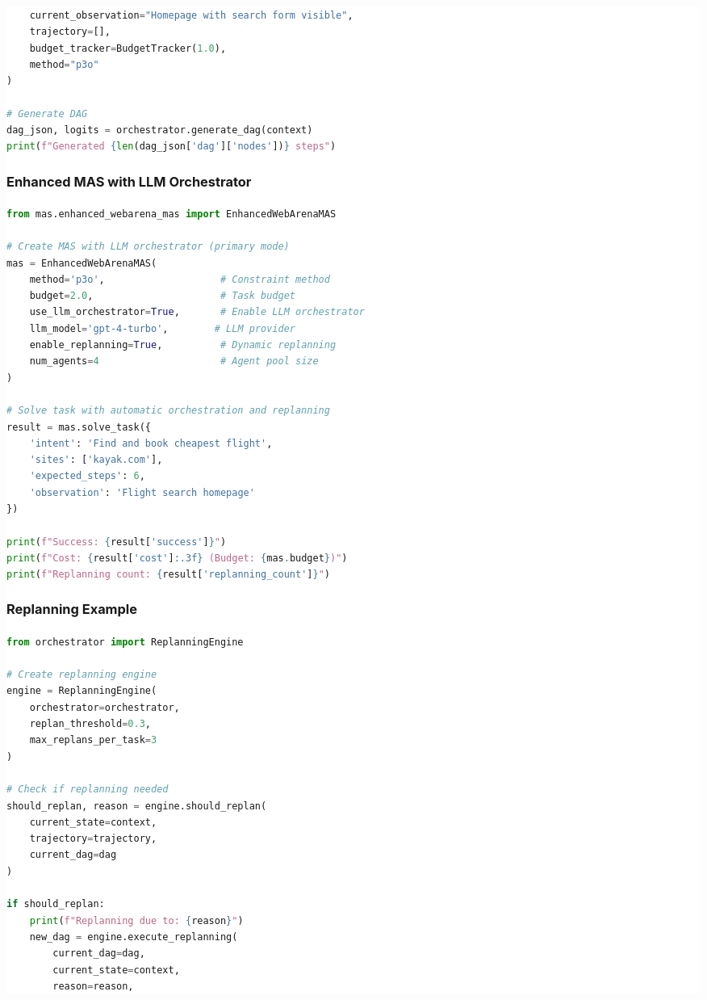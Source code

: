```python
    current_observation="Homepage with search form visible",
    trajectory=[],
    budget_tracker=BudgetTracker(1.0),
    method="p3o"
)

# Generate DAG
dag_json, logits = orchestrator.generate_dag(context)
print(f"Generated {len(dag_json['dag']['nodes'])} steps")
```

### Enhanced MAS with LLM Orchestrator

```python
from mas.enhanced_webarena_mas import EnhancedWebArenaMAS

# Create MAS with LLM orchestrator (primary mode)
mas = EnhancedWebArenaMAS(
    method='p3o',                    # Constraint method
    budget=2.0,                      # Task budget
    use_llm_orchestrator=True,       # Enable LLM orchestrator
    llm_model='gpt-4-turbo',        # LLM provider
    enable_replanning=True,          # Dynamic replanning
    num_agents=4                     # Agent pool size
)

# Solve task with automatic orchestration and replanning
result = mas.solve_task({
    'intent': 'Find and book cheapest flight',
    'sites': ['kayak.com'],
    'expected_steps': 6,
    'observation': 'Flight search homepage'
})

print(f"Success: {result['success']}")
print(f"Cost: {result['cost']:.3f} (Budget: {mas.budget})")
print(f"Replanning count: {result['replanning_count']}")
```

### Replanning Example

```python
from orchestrator import ReplanningEngine

# Create replanning engine
engine = ReplanningEngine(
    orchestrator=orchestrator,
    replan_threshold=0.3,
    max_replans_per_task=3
)

# Check if replanning needed
should_replan, reason = engine.should_replan(
    current_state=context,
    trajectory=trajectory,
    current_dag=dag
)

if should_replan:
    print(f"Replanning due to: {reason}")
    new_dag = engine.execute_replanning(
        current_dag=dag,
        current_state=context,
        reason=reason,
```